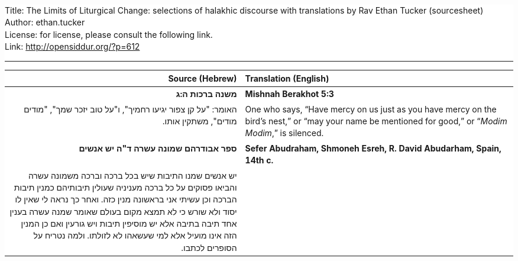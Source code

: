 <html>
<head></head>
<body>
Title: The Limits of Liturgical Change: selections of halakhic discourse with translations by Rav Ethan Tucker (sourcesheet)<br />
Author: ethan.tucker<br />
License: for license, please consult the following link.<br />
Link: <a href="http://opensiddur.org/?p=612">http://opensiddur.org/?p=612</a>
<p />
<hr />

<table style="margin-left: auto;margin-right: auto;" class="draggable">
<thead><tr><th id="x" style="text-align: right;">Source (Hebrew)</th><th style="text-align: left;">Translation (English)</th></tr></thead>
<tbody>
<tr>
<td style="vertical-align:top;" width="46%">
<div style="text-align: right;" class="liturgy"><span lang="he">
<strong>משנה ברכות ה:ג</strong>
</span></div>
</td>
 
<td style="vertical-align:top;" width="53%"><div class="english">
<strong>Mishnah Berakhot 5:3</strong>

</div></td></tr>


<tr>
<td style="vertical-align:top;" width="46%">
<div style="text-align: right;" class="liturgy"><span lang="he">
האומר: "על קן צפור יגיעו רחמיך", ו"על טוב יזכר שמך", "מודים מודים", משתקין אותו.‏
</span></div>
</td>
 
<td style="vertical-align:top;" width="53%"><div class="english">
One who says, “Have mercy on us just as you have mercy on the bird’s nest,” or “may your name be mentioned for good,” or “<em>Modim Modim</em>,” is silenced.
</div></td></tr>


<tr>
<td style="vertical-align:top;" width="46%">
<div style="text-align: right;" class="liturgy"><span lang="he">
<strong>ספר אבודרהם שמונה עשרה ד"ה יש אנשים</strong>
</span></div>
</td>
 
<td style="vertical-align:top;" width="53%"><div class="english">
<strong>Sefer Abudraham, Shmoneh Esreh, R. David Abudarham, Spain, 14th c. </strong>

</div></td></tr>


<tr>
<td style="vertical-align:top;" width="46%">
<div style="text-align: right;" class="liturgy"><span lang="he">
יש אנשים שמנו התיבות שיש בכל ברכה וברכה משמונה עשרה והביאו פסוקים על כל ברכה מעניניה שעולין תיבותיהם כמנין תיבות הברכה וכן עשיתי אני בראשונה מנין כזה. ואחר כך נראה לי שאין לו יסוד ולא שורש כי לא תמצא מקום בעולם שאומר שמנה עשרה בענין אחד תיבה בתיבה אלא יש מוסיפין תיבות ויש גורעין ואם כן המנין הזה אינו מועיל אלא למי שעשאהו לא לזולתו. ולמה נטריח על הסופרים לכתבו.‏
</span></div>
</td>
 